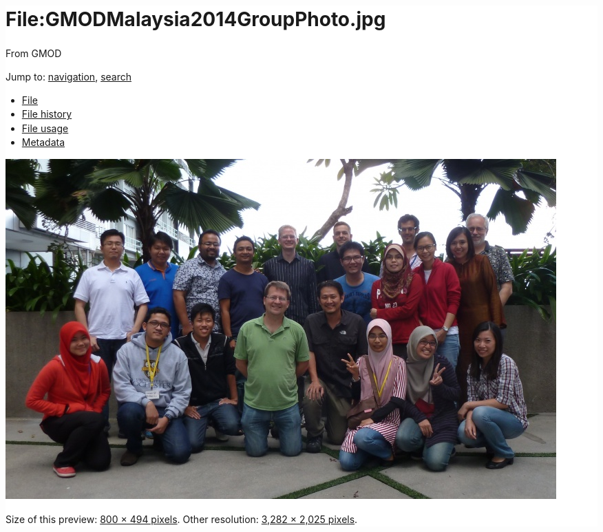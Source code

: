 <div id="mw-page-base" class="noprint">

</div>

<div id="mw-head-base" class="noprint">

</div>

<div id="content" class="mw-body" role="main">

<span id="top"></span>

<div id="mw-js-message" style="display:none;">

</div>



# <span dir="auto">File:GMODMalaysia2014GroupPhoto.jpg</span>

<div id="bodyContent">

<div id="siteSub">

From GMOD

</div>

<div id="contentSub">

</div>

<div id="jump-to-nav" class="mw-jump">

Jump to: [navigation](#mw-navigation), [search](#p-search)

</div>

<div id="mw-content-text">

- [File](#file)
- [File history](#filehistory)
- [File usage](#filelinks)
- [Metadata](#metadata)

<div id="file" class="fullImageLink">

[<img
src="../mediawiki/images/thumb/7/74/GMODMalaysia2014GroupPhoto.jpg/800px-GMODMalaysia2014GroupPhoto.jpg"
srcset="../mediawiki/images/thumb/7/74/GMODMalaysia2014GroupPhoto.jpg/1200px-GMODMalaysia2014GroupPhoto.jpg 1.5x, ../mediawiki/images/thumb/7/74/GMODMalaysia2014GroupPhoto.jpg/1600px-GMODMalaysia2014GroupPhoto.jpg 2x"
width="800" height="494" alt="File:GMODMalaysia2014GroupPhoto.jpg" />](../mediawiki/images/7/74/GMODMalaysia2014GroupPhoto.jpg)

<div class="mw-filepage-resolutioninfo">

Size of this preview: <a
href="../mediawiki/images/thumb/7/74/GMODMalaysia2014GroupPhoto.jpg/800px-GMODMalaysia2014GroupPhoto.jpg"
class="mw-thumbnail-link">800 × 494 pixels</a>.
<span class="mw-filepage-other-resolutions">Other resolution:
<a href="../mediawiki/images/7/74/GMODMalaysia2014GroupPhoto.jpg"
class="mw-thumbnail-link">3,282 × 2,025 pixels</a>.</span>
